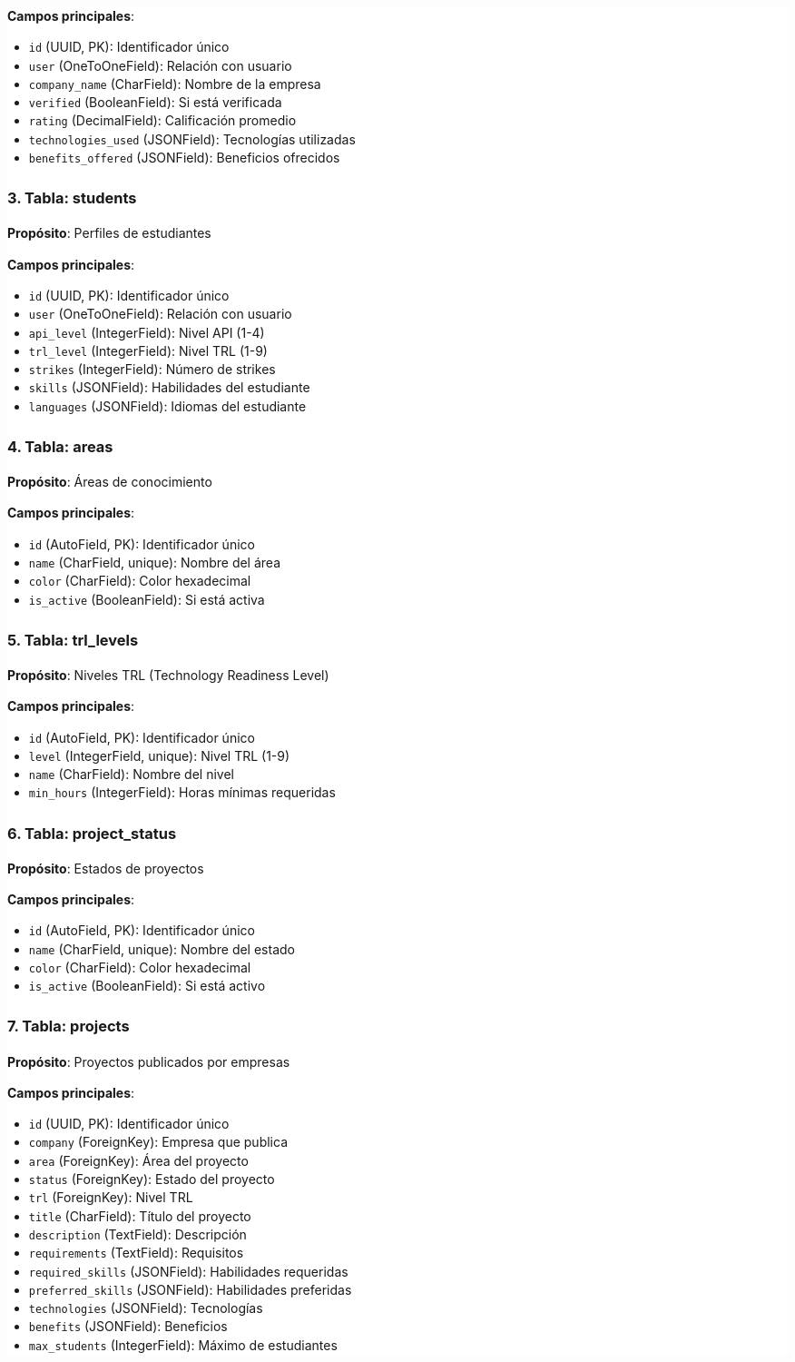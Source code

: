 **Campos principales**:
- `id` (UUID, PK): Identificador único
- `user` (OneToOneField): Relación con usuario
- `company_name` (CharField): Nombre de la empresa
- `verified` (BooleanField): Si está verificada
- `rating` (DecimalField): Calificación promedio
- `technologies_used` (JSONField): Tecnologías utilizadas
- `benefits_offered` (JSONField): Beneficios ofrecidos

### 3. **Tabla: students**
**Propósito**: Perfiles de estudiantes

**Campos principales**:
- `id` (UUID, PK): Identificador único
- `user` (OneToOneField): Relación con usuario
- `api_level` (IntegerField): Nivel API (1-4)
- `trl_level` (IntegerField): Nivel TRL (1-9)
- `strikes` (IntegerField): Número de strikes
- `skills` (JSONField): Habilidades del estudiante
- `languages` (JSONField): Idiomas del estudiante

### 4. **Tabla: areas**
**Propósito**: Áreas de conocimiento

**Campos principales**:
- `id` (AutoField, PK): Identificador único
- `name` (CharField, unique): Nombre del área
- `color` (CharField): Color hexadecimal
- `is_active` (BooleanField): Si está activa

### 5. **Tabla: trl_levels**
**Propósito**: Niveles TRL (Technology Readiness Level)

**Campos principales**:
- `id` (AutoField, PK): Identificador único
- `level` (IntegerField, unique): Nivel TRL (1-9)
- `name` (CharField): Nombre del nivel
- `min_hours` (IntegerField): Horas mínimas requeridas

### 6. **Tabla: project_status**
**Propósito**: Estados de proyectos

**Campos principales**:
- `id` (AutoField, PK): Identificador único
- `name` (CharField, unique): Nombre del estado
- `color` (CharField): Color hexadecimal
- `is_active` (BooleanField): Si está activo

### 7. **Tabla: projects**
**Propósito**: Proyectos publicados por empresas

**Campos principales**:
- `id` (UUID, PK): Identificador único
- `company` (ForeignKey): Empresa que publica
- `area` (ForeignKey): Área del proyecto
- `status` (ForeignKey): Estado del proyecto
- `trl` (ForeignKey): Nivel TRL
- `title` (CharField): Título del proyecto
- `description` (TextField): Descripción
- `requirements` (TextField): Requisitos
- `required_skills` (JSONField): Habilidades requeridas
- `preferred_skills` (JSONField): Habilidades preferidas
- `technologies` (JSONField): Tecnologías
- `benefits` (JSONField): Beneficios
- `max_students` (IntegerField): Máximo de estudiantes